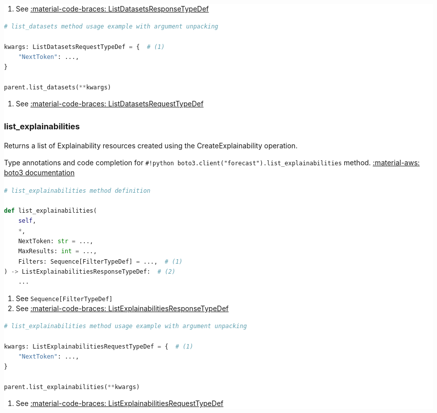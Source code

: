 1. See [:material-code-braces: ListDatasetsResponseTypeDef](./type_defs.md#listdatasetsresponsetypedef)


```python
# list_datasets method usage example with argument unpacking

kwargs: ListDatasetsRequestTypeDef = {  # (1)
    "NextToken": ...,
}

parent.list_datasets(**kwargs)
```

1. See [:material-code-braces: ListDatasetsRequestTypeDef](./type_defs.md#listdatasetsrequesttypedef)

### list\_explainabilities

Returns a list of Explainability resources created using the
<a>CreateExplainability</a> operation.

Type annotations and code completion for `#!python boto3.client("forecast").list_explainabilities` method.
[:material-aws: boto3 documentation](https://boto3.amazonaws.com/v1/documentation/api/latest/reference/services/forecast/client/list_explainabilities.html)

```python
# list_explainabilities method definition

def list_explainabilities(
    self,
    *,
    NextToken: str = ...,
    MaxResults: int = ...,
    Filters: Sequence[FilterTypeDef] = ...,  # (1)
) -> ListExplainabilitiesResponseTypeDef:  # (2)
    ...
```

1. See `Sequence[FilterTypeDef]`
2. See [:material-code-braces: ListExplainabilitiesResponseTypeDef](./type_defs.md#listexplainabilitiesresponsetypedef)


```python
# list_explainabilities method usage example with argument unpacking

kwargs: ListExplainabilitiesRequestTypeDef = {  # (1)
    "NextToken": ...,
}

parent.list_explainabilities(**kwargs)
```

1. See [:material-code-braces: ListExplainabilitiesRequestTypeDef](./type_defs.md#listexplainabilitiesrequesttypedef)
